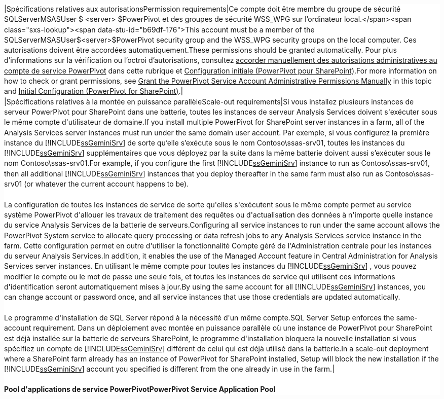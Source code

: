 |<span data-ttu-id="b69df-175">Spécifications relatives aux autorisations</span><span class="sxs-lookup"><span data-stu-id="b69df-175">Permission requirements</span></span>|<span data-ttu-id="b69df-176">Ce compte doit être membre du groupe de sécurité SQLServerMSASUser $ \<server> $PowerPivot et des groupes de sécurité WSS_WPG sur l’ordinateur local.</span><span class="sxs-lookup"><span data-stu-id="b69df-176">This account must be a member of the SQLServerMSASUser$\<server>$PowerPivot security group and the WSS_WPG security groups on the local computer.</span></span> <span data-ttu-id="b69df-177">Ces autorisations doivent être accordées automatiquement.</span><span class="sxs-lookup"><span data-stu-id="b69df-177">These permissions should be granted automatically.</span></span> <span data-ttu-id="b69df-178">Pour plus d’informations sur la vérification ou l’octroi d’autorisations, consultez [accorder manuellement des autorisations administratives au compte de service PowerPivot](#updatemanually) dans cette rubrique et [Configuration initiale &#40;PowerPivot pour SharePoint&#41;](../../sql-server/install/initial-configuration-powerpivot-for-sharepoint.md).</span><span class="sxs-lookup"><span data-stu-id="b69df-178">For more information on how to check or grant permissions, see [Grant the PowerPivot Service Account Administrative Permissions Manually](#updatemanually) in this topic and [Initial Configuration &#40;PowerPivot for SharePoint&#41;](../../sql-server/install/initial-configuration-powerpivot-for-sharepoint.md).</span></span>|  
|<span data-ttu-id="b69df-179">Spécifications relatives à la montée en puissance parallèle</span><span class="sxs-lookup"><span data-stu-id="b69df-179">Scale-out requirements</span></span>|<span data-ttu-id="b69df-180">Si vous installez plusieurs instances de serveur PowerPivot pour SharePoint dans une batterie, toutes les instances de serveur Analysis Services doivent s'exécuter sous le même compte d'utilisateur de domaine.</span><span class="sxs-lookup"><span data-stu-id="b69df-180">If you install multiple PowerPivot for SharePoint server instances in a farm, all of the Analysis Services server instances must run under the same domain user account.</span></span> <span data-ttu-id="b69df-181">Par exemple, si vous configurez la première instance du [!INCLUDE[ssGeminiSrv](../../includes/ssgeminisrv-md.md)] de sorte qu’elle s’exécute sous le nom Contoso\ssas-srv01, toutes les instances du [!INCLUDE[ssGeminiSrv](../../includes/ssgeminisrv-md.md)] supplémentaires que vous déployez par la suite dans la même batterie doivent aussi s’exécuter sous le nom Contoso\ssas-srv01.</span><span class="sxs-lookup"><span data-stu-id="b69df-181">For example, if you configure the first [!INCLUDE[ssGeminiSrv](../../includes/ssgeminisrv-md.md)] instance to run as Contoso\ssas-srv01, then all additional [!INCLUDE[ssGeminiSrv](../../includes/ssgeminisrv-md.md)] instances that you deploy thereafter in the same farm must also run as Contoso\ssas-srv01 (or whatever the current account happens to be).</span></span><br /><br /> <span data-ttu-id="b69df-182">La configuration de toutes les instances de service de sorte qu'elles s'exécutent sous le même compte permet au service système PowerPivot d'allouer les travaux de traitement des requêtes ou d'actualisation des données à n'importe quelle instance du service Analysis Services de la batterie de serveurs.</span><span class="sxs-lookup"><span data-stu-id="b69df-182">Configuring all service instances to run under the same account allows the PowerPivot System service to allocate query processing or data refresh jobs to any Analysis Services service instance in the farm.</span></span> <span data-ttu-id="b69df-183">Cette configuration permet en outre d'utiliser la fonctionnalité Compte géré de l'Administration centrale pour les instances du serveur Analysis Services.</span><span class="sxs-lookup"><span data-stu-id="b69df-183">In addition, it enables the use of the Managed Account feature in Central Administration for Analysis Services server instances.</span></span> <span data-ttu-id="b69df-184">En utilisant le même compte pour toutes les instances du [!INCLUDE[ssGeminiSrv](../../includes/ssgeminisrv-md.md)] , vous pouvez modifier le compte ou le mot de passe une seule fois, et toutes les instances de service qui utilisent ces informations d'identification seront automatiquement mises à jour.</span><span class="sxs-lookup"><span data-stu-id="b69df-184">By using the same account for all [!INCLUDE[ssGeminiSrv](../../includes/ssgeminisrv-md.md)] instances, you can change account or password once, and all service instances that use those credentials are updated automatically.</span></span><br /><br /> <span data-ttu-id="b69df-185">Le programme d'installation de SQL Server répond à la nécessité d'un même compte.</span><span class="sxs-lookup"><span data-stu-id="b69df-185">SQL Server Setup enforces the same-account requirement.</span></span> <span data-ttu-id="b69df-186">Dans un déploiement avec montée en puissance parallèle où une instance de PowerPivot pour SharePoint est déjà installée sur la batterie de serveurs SharePoint, le programme d'installation bloquera la nouvelle installation si vous spécifiez un compte de [!INCLUDE[ssGeminiSrv](../../includes/ssgeminisrv-md.md)] différent de celui qui est déjà utilisé dans la batterie.</span><span class="sxs-lookup"><span data-stu-id="b69df-186">In a scale-out deployment where a SharePoint farm already has an instance of PowerPivot for SharePoint installed, Setup will block the new installation if the [!INCLUDE[ssGeminiSrv](../../includes/ssgeminisrv-md.md)] account you specified is different from the one already in use in the farm.</span></span>|  
  
#### <a name="powerpivot-service-application-pool"></a><span data-ttu-id="b69df-187">Pool d'applications de service PowerPivot</span><span class="sxs-lookup"><span data-stu-id="b69df-187">PowerPivot Service Application Pool</span></span>  
  